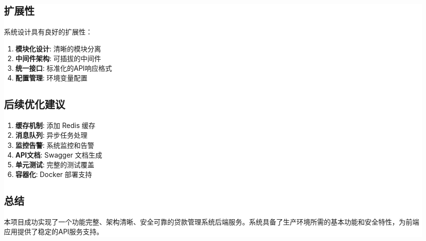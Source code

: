 ## 扩展性

系统设计具有良好的扩展性：

1. **模块化设计**: 清晰的模块分离
2. **中间件架构**: 可插拔的中间件
3. **统一接口**: 标准化的API响应格式
4. **配置管理**: 环境变量配置

## 后续优化建议

1. **缓存机制**: 添加 Redis 缓存
2. **消息队列**: 异步任务处理
3. **监控告警**: 系统监控和告警
4. **API文档**: Swagger 文档生成
5. **单元测试**: 完整的测试覆盖
6. **容器化**: Docker 部署支持

## 总结

本项目成功实现了一个功能完整、架构清晰、安全可靠的贷款管理系统后端服务。系统具备了生产环境所需的基本功能和安全特性，为前端应用提供了稳定的API服务支持。 